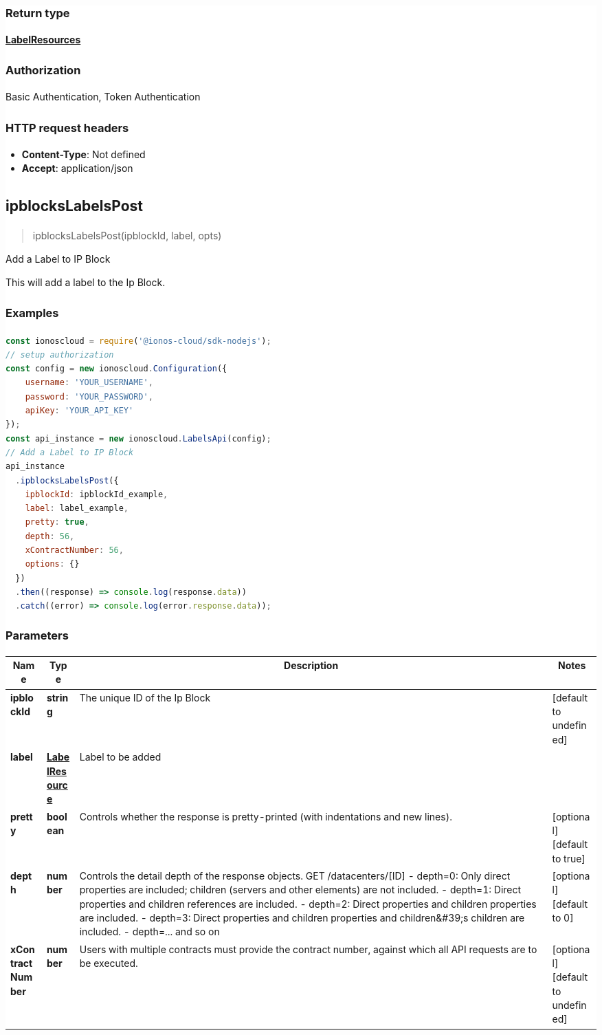 ### Return type

[**LabelResources**](../models/LabelResources.md)

### Authorization

Basic Authentication, Token Authentication

### HTTP request headers

- **Content-Type**: Not defined
- **Accept**: application/json


## ipblocksLabelsPost

> <LabelResource> ipblocksLabelsPost(ipblockId, label, opts)

Add a Label to IP Block

This will add a label to the Ip Block.

### Examples

```javascript
const ionoscloud = require('@ionos-cloud/sdk-nodejs');
// setup authorization
const config = new ionoscloud.Configuration({
    username: 'YOUR_USERNAME',
    password: 'YOUR_PASSWORD',
    apiKey: 'YOUR_API_KEY'
});
const api_instance = new ionoscloud.LabelsApi(config);
// Add a Label to IP Block
api_instance
  .ipblocksLabelsPost({
    ipblockId: ipblockId_example,
    label: label_example,
    pretty: true,
    depth: 56,
    xContractNumber: 56, 
    options: {}
  })
  .then((response) => console.log(response.data))
  .catch((error) => console.log(error.response.data));
```

### Parameters

| Name | Type | Description | Notes |
| ---- | ---- | ----------- | ----- |
| **ipblockId** | **string** | The unique ID of the Ip Block | [default to undefined] |
| **label** | [**LabelResource**](../models/LabelResource.md) | Label to be added |  |
| **pretty** | **boolean** | Controls whether the response is pretty-printed (with indentations and new lines). | [optional][default to true] |
| **depth** | **number** | Controls the detail depth of the response objects.  GET /datacenters/[ID]  - depth&#x3D;0: Only direct properties are included; children (servers and other elements) are not included.  - depth&#x3D;1: Direct properties and children references are included.  - depth&#x3D;2: Direct properties and children properties are included.  - depth&#x3D;3: Direct properties and children properties and children\&#39;s children are included.  - depth&#x3D;... and so on | [optional][default to 0] |
| **xContractNumber** | **number** | Users with multiple contracts must provide the contract number, against which all API requests are to be executed. | [optional][default to undefined] |
